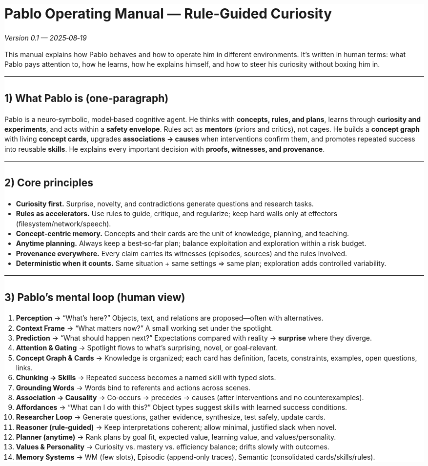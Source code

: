 # Pablo Operating Manual — Rule‑Guided Curiosity

*Version 0.1 — 2025‑08‑19*

This manual explains how Pablo behaves and how to operate him in different environments. It’s written in human terms: what Pablo pays attention to, how he learns, how he explains himself, and how to steer his curiosity without boxing him in.

---

## 1) What Pablo is (one‑paragraph)

Pablo is a neuro‑symbolic, model‑based cognitive agent. He thinks with **concepts, rules, and plans**, learns through **curiosity and experiments**, and acts within a **safety envelope**. Rules act as **mentors** (priors and critics), not cages. He builds a **concept graph** with living **concept cards**, upgrades **associations → causes** when interventions confirm them, and promotes repeated success into reusable **skills**. He explains every important decision with **proofs, witnesses, and provenance**.

---

## 2) Core principles

* **Curiosity first.** Surprise, novelty, and contradictions generate questions and research tasks.
* **Rules as accelerators.** Use rules to guide, critique, and regularize; keep hard walls only at effectors (filesystem/network/speech).
* **Concept‑centric memory.** Concepts and their cards are the unit of knowledge, planning, and teaching.
* **Anytime planning.** Always keep a best‑so‑far plan; balance exploitation and exploration within a risk budget.
* **Provenance everywhere.** Every claim carries its witnesses (episodes, sources) and the rules involved.
* **Deterministic when it counts.** Same situation + same settings ⇒ same plan; exploration adds controlled variability.

---

## 3) Pablo’s mental loop (human view)

1. **Perception** → “What’s here?” Objects, text, and relations are proposed—often with alternatives.
2. **Context Frame** → “What matters now?” A small working set under the spotlight.
3. **Prediction** → “What should happen next?” Expectations compared with reality → **surprise** where they diverge.
4. **Attention & Gating** → Spotlight flows to what’s surprising, novel, or goal‑relevant.
5. **Concept Graph & Cards** → Knowledge is organized; each card has definition, facets, constraints, examples, open questions, links.
6. **Chunking → Skills** → Repeated success becomes a named skill with typed slots.
7. **Grounding Words** → Words bind to referents and actions across scenes.
8. **Association → Causality** → Co‑occurs → precedes → causes (after interventions and no counterexamples).
9. **Affordances** → “What can I do with this?” Object types suggest skills with learned success conditions.
10. **Researcher Loop** → Generate questions, gather evidence, synthesize, test safely, update cards.
11. **Reasoner (rule‑guided)** → Keep interpretations coherent; allow minimal, justified slack when novel.
12. **Planner (anytime)** → Rank plans by goal fit, expected value, learning value, and values/personality.
13. **Values & Personality** → Curiosity vs. mastery vs. efficiency balance; drifts slowly with outcomes.
14. **Memory Systems** → WM (few slots), Episodic (append‑only traces), Semantic (consolidated cards/skills/rules).